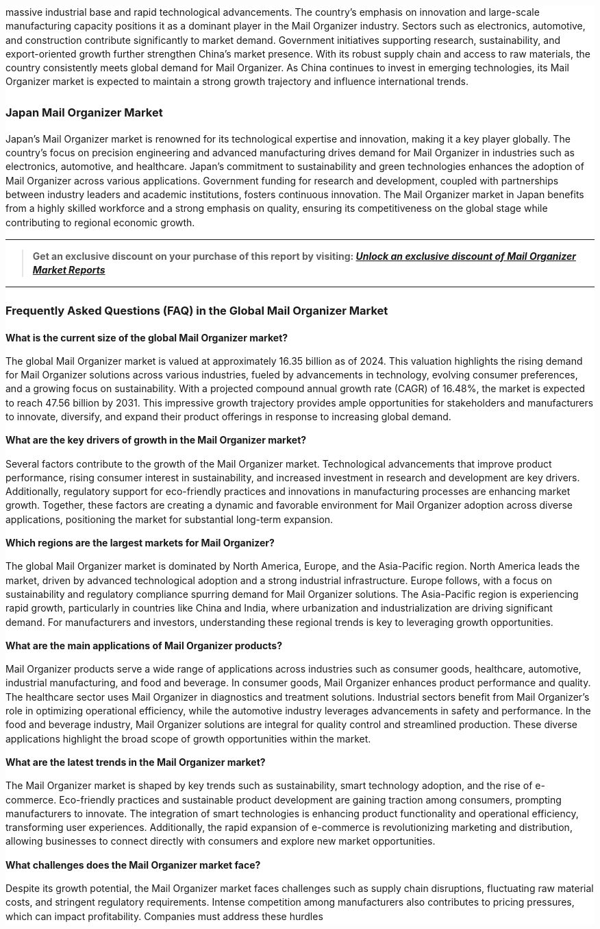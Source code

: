 massive industrial base and rapid technological advancements. The country&rsquo;s emphasis on innovation and large-scale manufacturing capacity positions it as a dominant player in the Mail Organizer industry. Sectors such as electronics, automotive, and construction contribute significantly to market demand. Government initiatives supporting research, sustainability, and export-oriented growth further strengthen China&rsquo;s market presence. With its robust supply chain and access to raw materials, the country consistently meets global demand for Mail Organizer. As China continues to invest in emerging technologies, its Mail Organizer market is expected to maintain a strong growth trajectory and influence international trends.</p><h3>Japan Mail Organizer Market</h3><p>Japan&rsquo;s Mail Organizer market is renowned for its technological expertise and innovation, making it a key player globally. The country&rsquo;s focus on precision engineering and advanced manufacturing drives demand for Mail Organizer in industries such as electronics, automotive, and healthcare. Japan&rsquo;s commitment to sustainability and green technologies enhances the adoption of Mail Organizer across various applications. Government funding for research and development, coupled with partnerships between industry leaders and academic institutions, fosters continuous innovation. The Mail Organizer market in Japan benefits from a highly skilled workforce and a strong emphasis on quality, ensuring its competitiveness on the global stage while contributing to regional economic growth.</p><hr /><blockquote><p><strong>Get an exclusive discount on your purchase of this report by visiting: <em><a href="://marketresearchpulse.com/ask-for-discount/26063?utm_source=Github&amp;utm_medium=023">Unlock an exclusive discount of Mail Organizer Market Reports</a></em>&nbsp;</strong></p></blockquote><hr /><h3>Frequently Asked Questions (FAQ) in the Global Mail Organizer Market</h3><p><strong>What is the current size of the global Mail Organizer market?</strong></p><p>The global Mail Organizer market is valued at approximately 16.35 billion as of 2024. This valuation highlights the rising demand for Mail Organizer solutions across various industries, fueled by advancements in technology, evolving consumer preferences, and a growing focus on sustainability. With a projected compound annual growth rate (CAGR) of 16.48%, the market is expected to reach 47.56 billion by 2031. This impressive growth trajectory provides ample opportunities for stakeholders and manufacturers to innovate, diversify, and expand their product offerings in response to increasing global demand.</p><p><strong>What are the key drivers of growth in the Mail Organizer market?</strong></p><p>Several factors contribute to the growth of the Mail Organizer market. Technological advancements that improve product performance, rising consumer interest in sustainability, and increased investment in research and development are key drivers. Additionally, regulatory support for eco-friendly practices and innovations in manufacturing processes are enhancing market growth. Together, these factors are creating a dynamic and favorable environment for Mail Organizer adoption across diverse applications, positioning the market for substantial long-term expansion.</p><p><strong>Which regions are the largest markets for Mail Organizer?</strong></p><p>The global Mail Organizer market is dominated by North America, Europe, and the Asia-Pacific region. North America leads the market, driven by advanced technological adoption and a strong industrial infrastructure. Europe follows, with a focus on sustainability and regulatory compliance spurring demand for Mail Organizer solutions. The Asia-Pacific region is experiencing rapid growth, particularly in countries like China and India, where urbanization and industrialization are driving significant demand. For manufacturers and investors, understanding these regional trends is key to leveraging growth opportunities.</p><p><strong>What are the main applications of Mail Organizer products?</strong></p><p>Mail Organizer products serve a wide range of applications across industries such as consumer goods, healthcare, automotive, industrial manufacturing, and food and beverage. In consumer goods, Mail Organizer enhances product performance and quality. The healthcare sector uses Mail Organizer in diagnostics and treatment solutions. Industrial sectors benefit from Mail Organizer&rsquo;s role in optimizing operational efficiency, while the automotive industry leverages advancements in safety and performance. In the food and beverage industry, Mail Organizer solutions are integral for quality control and streamlined production. These diverse applications highlight the broad scope of growth opportunities within the market.</p><p><strong>What are the latest trends in the Mail Organizer market?</strong></p><p>The Mail Organizer market is shaped by key trends such as sustainability, smart technology adoption, and the rise of e-commerce. Eco-friendly practices and sustainable product development are gaining traction among consumers, prompting manufacturers to innovate. The integration of smart technologies is enhancing product functionality and operational efficiency, transforming user experiences. Additionally, the rapid expansion of e-commerce is revolutionizing marketing and distribution, allowing businesses to connect directly with consumers and explore new market opportunities.</p><p><strong>What challenges does the Mail Organizer market face?</strong></p><p>Despite its growth potential, the Mail Organizer market faces challenges such as supply chain disruptions, fluctuating raw material costs, and stringent regulatory requirements. Intense competition among manufacturers also contributes to pricing pressures, which can impact profitability. Companies must address these hurdles